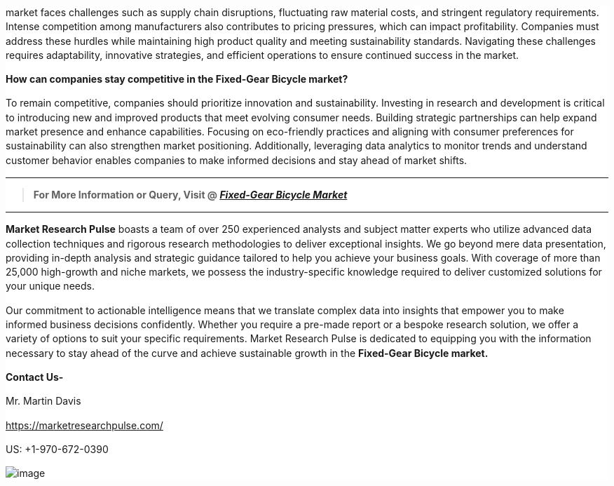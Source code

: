 market faces challenges such as supply chain disruptions, fluctuating raw material costs, and stringent regulatory requirements. Intense competition among manufacturers also contributes to pricing pressures, which can impact profitability. Companies must address these hurdles while maintaining high product quality and meeting sustainability standards. Navigating these challenges requires adaptability, innovative strategies, and efficient operations to ensure continued success in the market.</p><p><strong>How can companies stay competitive in the Fixed-Gear Bicycle market?</strong></p><p>To remain competitive, companies should prioritize innovation and sustainability. Investing in research and development is critical to introducing new and improved products that meet evolving consumer needs. Building strategic partnerships can help expand market presence and enhance capabilities. Focusing on eco-friendly practices and aligning with consumer preferences for sustainability can also strengthen market positioning. Additionally, leveraging data analytics to monitor trends and understand customer behavior enables companies to make informed decisions and stay ahead of market shifts.</p><hr /><blockquote><p><strong>For More Information or Query, Visit @&nbsp;<em><a href="https://marketresearchpulse.com/report/58008/fixed-gear-bicycle-market?utm_source=Linkedin&utm_medium=030">Fixed-Gear Bicycle Market</a></em></strong></p></blockquote><hr /><p><strong>Market Research Pulse</strong> boasts a team of over 250 experienced analysts and subject matter experts who utilize advanced data collection techniques and rigorous research methodologies to deliver exceptional insights. We go beyond mere data presentation, providing in-depth analysis and strategic guidance tailored to help you achieve your business goals. With coverage of more than 25,000 high-growth and niche markets, we possess the industry-specific knowledge required to deliver customized solutions for your unique needs.</p><p>Our commitment to actionable intelligence means that we translate complex data into insights that empower you to make informed business decisions confidently. Whether you require a pre-made report or a bespoke research solution, we offer a variety of options to suit your specific requirements. Market Research Pulse is dedicated to equipping you with the information necessary to stay ahead of the curve and achieve sustainable growth in the <strong>Fixed-Gear Bicycle market.</strong></p><p><strong>Contact Us-</strong></p><p>Mr. Martin Davis</p><p>https://marketresearchpulse.com/</p><p>US: +1-970-672-0390</p>
![image](https://github.com/user-attachments/assets/218f65cb-8230-4abe-918b-18624f5ffe55)
